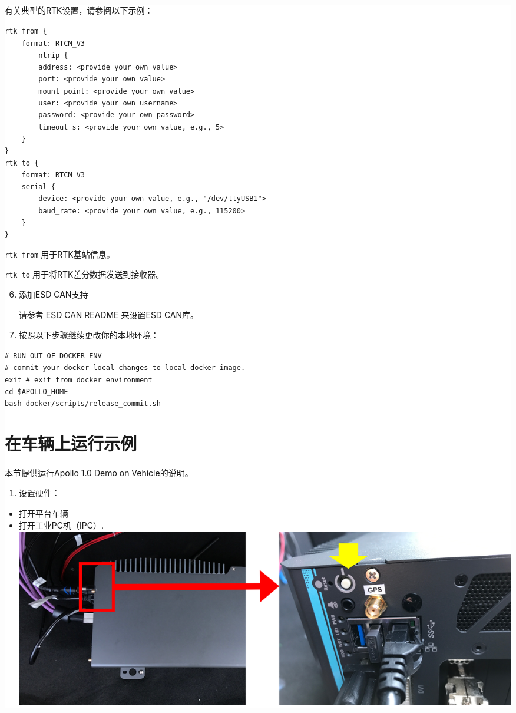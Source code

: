    有关典型的RTK设置，请参阅以下示例：

```
rtk_from {
	format: RTCM_V3
		ntrip {
		address: <provide your own value>
		port: <provide your own value>
		mount_point: <provide your own value>
		user: <provide your own username>
		password: <provide your own password>
		timeout_s: <provide your own value, e.g., 5>
	}
}
rtk_to {
	format: RTCM_V3
	serial {
		device: <provide your own value, e.g., "/dev/ttyUSB1">
		baud_rate: <provide your own value, e.g., 115200>
	}
}
```

 `rtk_from` 用于RTK基站信息。

 `rtk_to` 用于将RTK差分数据发送到接收器。

6. 添加ESD CAN支持

   请参考 [ESD CAN README](https://github.com/ApolloAuto/apollo/blob/master/third_party/can_card_library/esd_can/README.md)
   来设置ESD CAN库。

7. 按照以下步骤继续更改你的本地环境：

```
# RUN OUT OF DOCKER ENV
# commit your docker local changes to local docker image.
exit # exit from docker environment
cd $APOLLO_HOME
bash docker/scripts/release_commit.sh
```

# 在车辆上运行示例

本节提供运行Apollo 1.0 Demo on Vehicle的说明。
1. 设置硬件：

- 打开平台车辆
- 打开工业PC机（IPC）.
    ![](images/IPC_powerbutton.png)